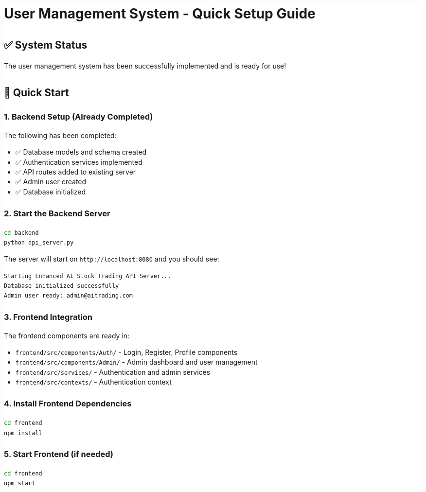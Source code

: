 # User Management System - Quick Setup Guide

## ✅ System Status
The user management system has been successfully implemented and is ready for use!

## 🚀 Quick Start

### 1. Backend Setup (Already Completed)
The following has been completed:
- ✅ Database models and schema created
- ✅ Authentication services implemented
- ✅ API routes added to existing server
- ✅ Admin user created
- ✅ Database initialized

### 2. Start the Backend Server

```bash
cd backend
python api_server.py
```

The server will start on `http://localhost:8080` and you should see:
```
Starting Enhanced AI Stock Trading API Server...
Database initialized successfully
Admin user ready: admin@aitrading.com
```

### 3. Frontend Integration

The frontend components are ready in:
- `frontend/src/components/Auth/` - Login, Register, Profile components
- `frontend/src/components/Admin/` - Admin dashboard and user management
- `frontend/src/services/` - Authentication and admin services
- `frontend/src/contexts/` - Authentication context

### 4. Install Frontend Dependencies

```bash
cd frontend
npm install
```

### 5. Start Frontend (if needed)

```bash
cd frontend
npm start
```
